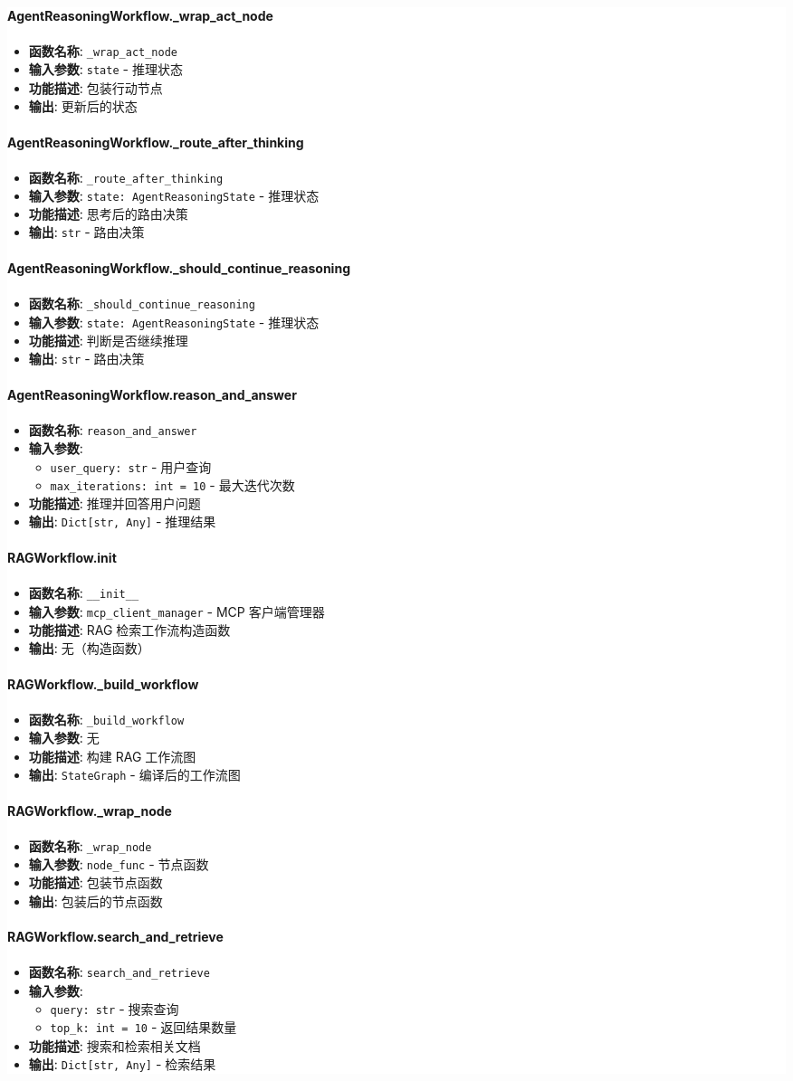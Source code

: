 #### AgentReasoningWorkflow.\_wrap_act_node

- **函数名称**: `_wrap_act_node`
- **输入参数**: `state` - 推理状态
- **功能描述**: 包装行动节点
- **输出**: 更新后的状态

#### AgentReasoningWorkflow.\_route_after_thinking

- **函数名称**: `_route_after_thinking`
- **输入参数**: `state: AgentReasoningState` - 推理状态
- **功能描述**: 思考后的路由决策
- **输出**: `str` - 路由决策

#### AgentReasoningWorkflow.\_should_continue_reasoning

- **函数名称**: `_should_continue_reasoning`
- **输入参数**: `state: AgentReasoningState` - 推理状态
- **功能描述**: 判断是否继续推理
- **输出**: `str` - 路由决策

#### AgentReasoningWorkflow.reason_and_answer

- **函数名称**: `reason_and_answer`
- **输入参数**:
  - `user_query: str` - 用户查询
  - `max_iterations: int = 10` - 最大迭代次数
- **功能描述**: 推理并回答用户问题
- **输出**: `Dict[str, Any]` - 推理结果

#### RAGWorkflow.**init**

- **函数名称**: `__init__`
- **输入参数**: `mcp_client_manager` - MCP 客户端管理器
- **功能描述**: RAG 检索工作流构造函数
- **输出**: 无（构造函数）

#### RAGWorkflow.\_build_workflow

- **函数名称**: `_build_workflow`
- **输入参数**: 无
- **功能描述**: 构建 RAG 工作流图
- **输出**: `StateGraph` - 编译后的工作流图

#### RAGWorkflow.\_wrap_node

- **函数名称**: `_wrap_node`
- **输入参数**: `node_func` - 节点函数
- **功能描述**: 包装节点函数
- **输出**: 包装后的节点函数

#### RAGWorkflow.search_and_retrieve

- **函数名称**: `search_and_retrieve`
- **输入参数**:
  - `query: str` - 搜索查询
  - `top_k: int = 10` - 返回结果数量
- **功能描述**: 搜索和检索相关文档
- **输出**: `Dict[str, Any]` - 检索结果
